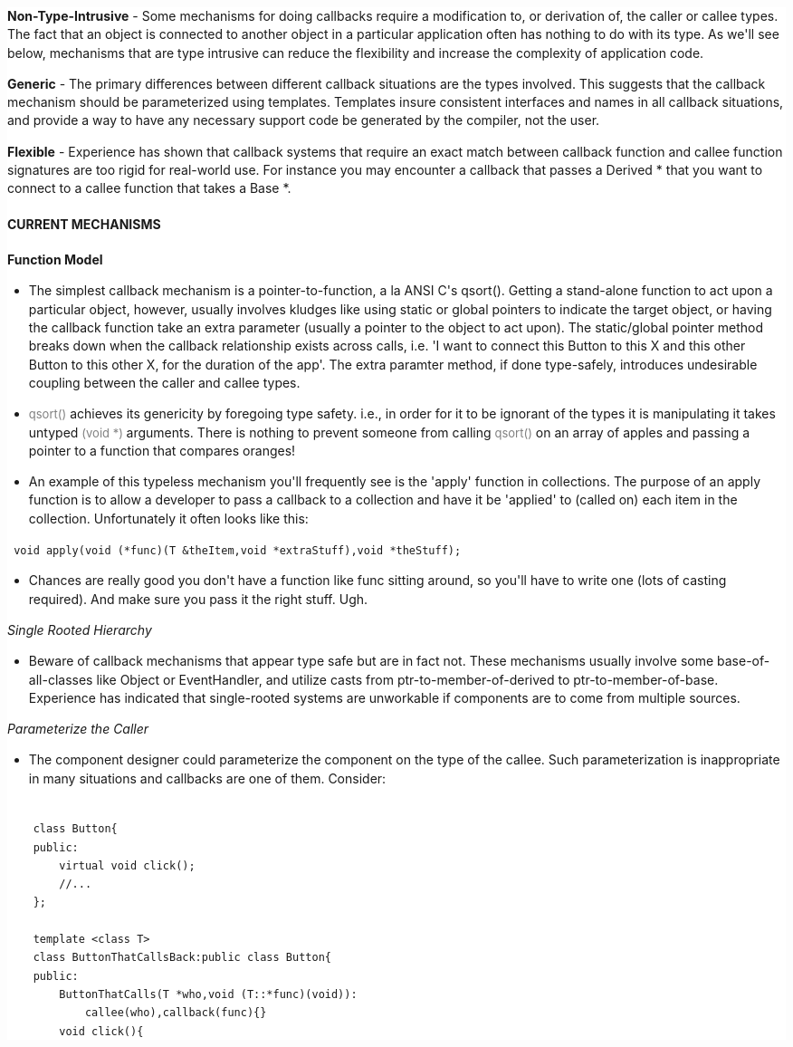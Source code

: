 **Non-Type-Intrusive** - Some mechanisms for doing callbacks require a modification to, or derivation of, the caller or callee types. The fact that an object is connected to another object in a particular application often has nothing to do with its type. As we'll see below, mechanisms that are type intrusive can reduce the flexibility and increase the complexity of application code.

**Generic** - The primary differences between different callback situations are the types involved. This suggests that the callback mechanism should be parameterized using templates. Templates insure consistent interfaces and names in all callback situations, and provide a way to have any necessary support code be generated by the compiler, not the user.

**Flexible** - Experience has shown that callback systems that require an exact match between callback function and callee function signatures are too rigid for real-world use. For instance you may encounter a callback that passes a Derived * that you want to connect to a callee function that takes a Base *.

#### CURRENT MECHANISMS

**Function Model**

- The simplest callback mechanism is a pointer-to-function, a la ANSI C's qsort(). Getting a stand-alone function to act upon a particular object, however, usually involves kludges like using static or global pointers to indicate the target object, or having the callback function take an extra parameter (usually a pointer to the object to act upon). The static/global pointer method breaks down when the callback relationship exists across calls, i.e. 'I want to connect this Button to this X and this other Button to this other X, for the duration of the app'. The extra paramter method, if done type-safely, introduces undesirable coupling between the caller and callee types.

- <font color=gray size=2>qsort()</font> achieves its genericity by foregoing type safety. i.e., in order for it to be ignorant of the types it is manipulating it takes untyped <font color=gray size=2>(void *) </font> arguments. There is nothing to prevent someone from calling <font color=gray size=2>qsort()</font> on an array of apples and passing a pointer to a function that compares oranges!

- An example of this typeless mechanism you'll frequently see is the 'apply' function in collections. The purpose of an apply function is to allow a developer to pass a callback to a collection and have it be 'applied' to (called on) each item in the collection. Unfortunately it often looks like this:

```
 void apply(void (*func)(T &theItem,void *extraStuff),void *theStuff);
```
                        
- Chances are really good you don't have a function like func sitting around, so you'll have to write one (lots of casting required). And make sure you pass it the right stuff. Ugh.

*Single Rooted Hierarchy*

- Beware of callback mechanisms that appear type safe but are in fact not. These mechanisms usually involve some base-of-all-classes like Object or EventHandler, and utilize casts from ptr-to-member-of-derived to ptr-to-member-of-base. Experience has indicated that single-rooted systems are unworkable if components are to come from multiple sources.

*Parameterize the Caller*

- The component designer could parameterize the component on the type of the callee. Such parameterization is inappropriate in many situations and callbacks are one of them. Consider:

```

	class Button{
	public:
		virtual void click();
		//...
	};

	template <class T>
	class ButtonThatCallsBack:public class Button{
	public:
		ButtonThatCalls(T *who,void (T::*func)(void)):
			callee(who),callback(func){}
		void click(){
```
